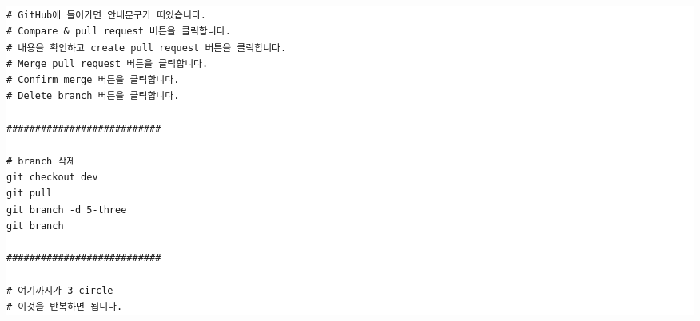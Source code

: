 ```shell
# GitHub에 들어가면 안내문구가 떠있습니다.
# Compare & pull request 버튼을 클릭합니다.
# 내용을 확인하고 create pull request 버튼을 클릭합니다.
# Merge pull request 버튼을 클릭합니다.
# Confirm merge 버튼을 클릭합니다.
# Delete branch 버튼을 클릭합니다.

###########################

# branch 삭제
git checkout dev
git pull
git branch -d 5-three
git branch

###########################

# 여기까지가 3 circle
# 이것을 반복하면 됩니다.

```
